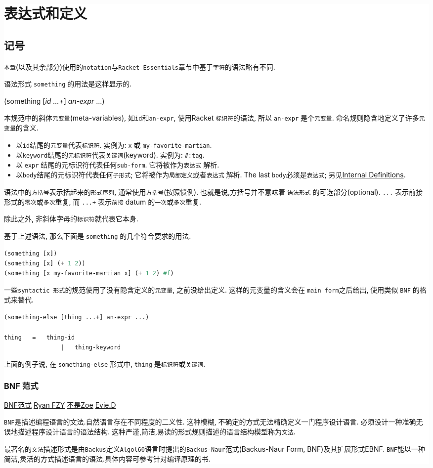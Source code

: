 # 表达式和定义

## 记号

`本章`(以及其余部分)使用的`notation`与`Racket Essentials`章节中基于`字符`的语法略有不同.

语法形式 `something` 的用法是这样显示的.

(something [*id ...+*] *an-expr* ...)

本规范中的斜体`元变量`(meta-variables), 如`id`和`an-expr`, 使用Racket `标识符`的语法,
所以 `an-expr` 是个`元变量`. 命名规则隐含地定义了许多`元变量`的含义.

+ 以`id`结尾的`元变量`代表`标识符`. 实例为:  `x` 或 `my-favorite-martian`.
+ 以`keyword`结尾的`元标识符`代表`关键词`(keyword). 实例为: `#:tag`.
+ 以 `expr` 结尾的元标识符代表任何`sub-form`. 它将被作为`表达式` 解析.
+ 以`body`结尾的元标识符代表任何`子形式`; 它将被作为`局部定义`或者`表达式` 解析.
The last `body`必须是`表达式`; 另见[Internal Definitions](https://docs.racket-lang.org/guide/define.html#%28part._intdefs%29).

语法中的`方括号`表示括起来的`形式序列`, 通常使用`方括号`(按照惯例).
也就是说,方括号并不意味着 `语法形式` 的可选部分(optional).
`...`  表示前接形式的`零次`或`多次`重复, 而 `...+` 表示`前接` datum 的`一次`或`多次`重复.

除此之外, 非斜体字母的`标识符`就代表它本身.

基于上述语法, 那么下面是 `something` 的几个符合要求的用法.

```lisp
(something [x])
(something [x] (+ 1 2))
(something [x my-favorite-martian x] (+ 1 2) #f)
```

一些`syntactic 形式`的规范使用了没有隐含定义的`元变量`, 之前没给出定义.
这样的元变量的含义会在 `main form`之后给出, 使用类似 `BNF` 的格式来替代.

    (something-else [thing ...+] an-expr ...)

    thing   =   thing-id
                    |   thing-keyword

上面的例子说, 在 `something-else` 形式中, `thing` 是`标识符`或`关键词`.

### BNF 范式

[BNF范式](https://www.zhihu.com/question/27051306)
[Ryan FZY](https://www.zhihu.com/question/27051306/answer/35904732)
[不是Zoe](https://www.zhihu.com/question/27051306/answer/579820547)
[Evie.D](https://www.zhihu.com/question/27051306/answer/138631357)

`BNF`是描述编程语言的文法.自然语言存在不同程度的二义性. 这种模糊, 不确定的方式无法精确定义一门程序设计语言.
必须设计一种准确无误地描述程序设计语言的语法结构. 这种严谨,简洁,易读的形式规则描述的语言结构模型称为`文法`.

最著名的`文法`描述形式是由`Backus`定义`Algol60`语言时提出的`Backus-Naur`范式(Backus-Naur Form, BNF)及其扩展形式EBNF.
`BNF`能以一种简洁,灵活的方式描述语言的语法.具体内容可参考针对编译原理的书.
